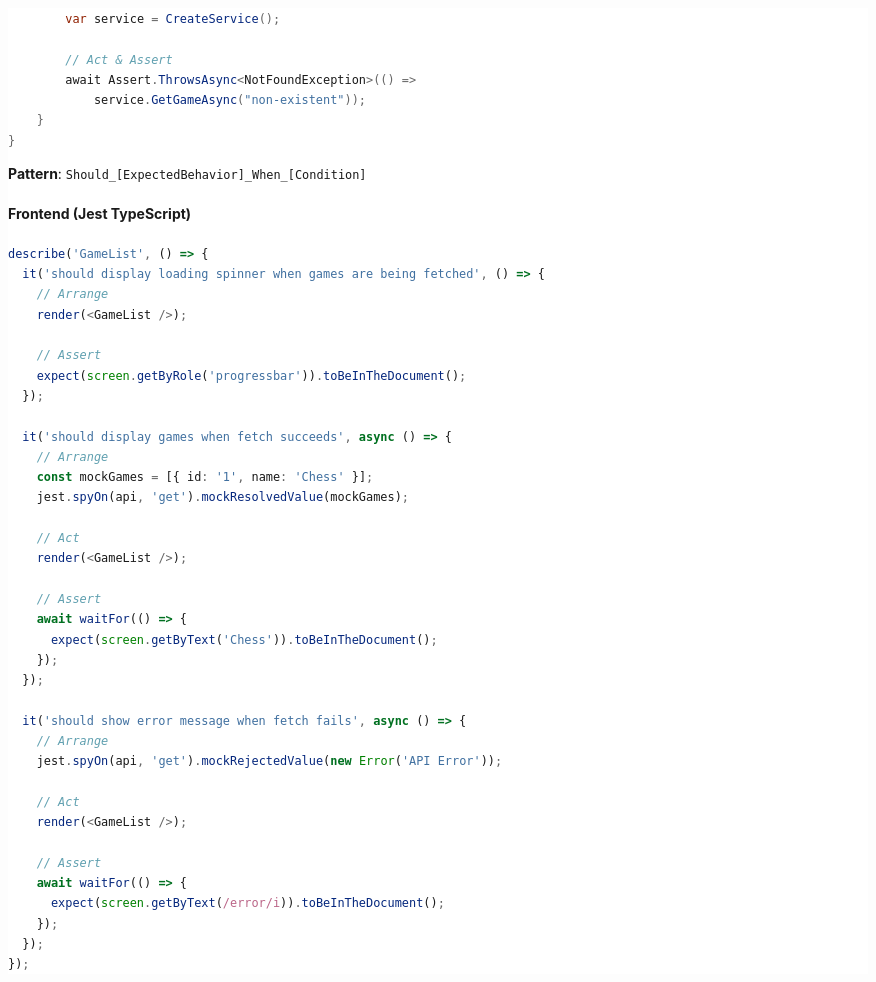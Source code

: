```csharp
        var service = CreateService();

        // Act & Assert
        await Assert.ThrowsAsync<NotFoundException>(() =>
            service.GetGameAsync("non-existent"));
    }
}
```

**Pattern**: `Should_[ExpectedBehavior]_When_[Condition]`

#### Frontend (Jest TypeScript)

```typescript
describe('GameList', () => {
  it('should display loading spinner when games are being fetched', () => {
    // Arrange
    render(<GameList />);

    // Assert
    expect(screen.getByRole('progressbar')).toBeInTheDocument();
  });

  it('should display games when fetch succeeds', async () => {
    // Arrange
    const mockGames = [{ id: '1', name: 'Chess' }];
    jest.spyOn(api, 'get').mockResolvedValue(mockGames);

    // Act
    render(<GameList />);

    // Assert
    await waitFor(() => {
      expect(screen.getByText('Chess')).toBeInTheDocument();
    });
  });

  it('should show error message when fetch fails', async () => {
    // Arrange
    jest.spyOn(api, 'get').mockRejectedValue(new Error('API Error'));

    // Act
    render(<GameList />);

    // Assert
    await waitFor(() => {
      expect(screen.getByText(/error/i)).toBeInTheDocument();
    });
  });
});
```

